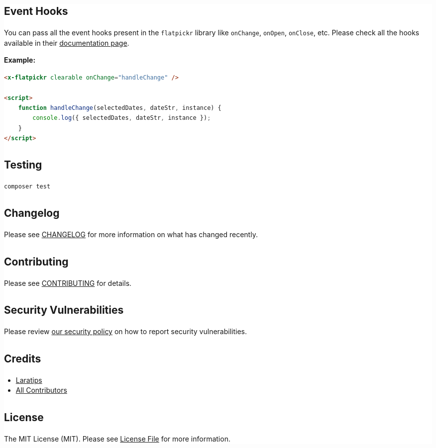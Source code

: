 ## Event Hooks

You can pass all the event hooks present in the `flatpickr` library like `onChange`, `onOpen`, `onClose`, etc. Please check all the hooks available in their [documentation page](https://flatpickr.js.org/events/#hooks).

**Example:**

```html
<x-flatpickr clearable onChange="handleChange" />

<script>
    function handleChange(selectedDates, dateStr, instance) {
        console.log({ selectedDates, dateStr, instance });
    }
</script>
```

## Testing

```bash
composer test
```

## Changelog

Please see [CHANGELOG](CHANGELOG.md) for more information on what has changed recently.

## Contributing

Please see [CONTRIBUTING](.github/CONTRIBUTING.md) for details.

## Security Vulnerabilities

Please review [our security policy](../../security/policy) on how to report security vulnerabilities.

## Credits

-   [Laratips](https://github.com/Laratipsofficial)
-   [All Contributors](../../contributors)

## License

The MIT License (MIT). Please see [License File](LICENSE.md) for more information.
